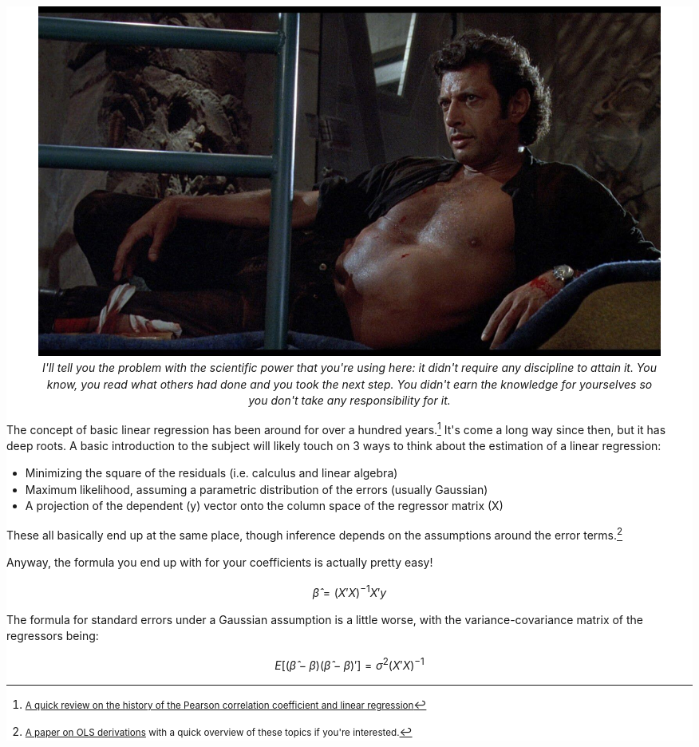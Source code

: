 <figure>
    <center>
    <img src="/assets/img/humility.jpg"/>
    <figcaption><i>I'll tell you the problem with the scientific power that you're using here: it didn't require any discipline to attain it. You know, you read what others had done and you took the next step. You didn't earn the knowledge for yourselves so you don't take any responsibility for it.</i></figcaption>
    </center>
</figure>

The concept of basic linear regression has been around for over a hundred years.[^3] It's come a long way since then, but it has deep roots. A basic introduction to the subject will likely touch on 3 ways to think about the estimation of a linear regression:

* Minimizing the square of the residuals (i.e. calculus and linear algebra)
* Maximum likelihood, assuming a parametric distribution of the errors (usually Gaussian)
* A projection of the dependent (y) vector onto the column space of the regressor matrix (X)

These all basically end up at the same place, though inference depends on the assumptions around the error terms.[^4]

Anyway, the formula you end up with for your coefficients is actually pretty easy! 

$$\hat{\beta} = (X'X)^{-1}X'y$$

The formula for standard errors under a Gaussian assumption is a little worse, with the variance-covariance matrix of the regressors being:

$$E[(\hat{\beta} - \beta)(\hat{\beta} - \beta)'] = \sigma^{2}(X'X)^{-1}$$


[^1]: <small>The ["sysuse auto" dataset](http://www.stata-press.com/data/r9/auto.dta) can be found [here](https://www.stata-press.com/data/r9/u.html). Alternatively, I provide [another highly esteemed dataset](https://archive.ics.uci.edu/ml/datasets/iris) which may be easier to use for people with machine learning backgrounds. </small>
[^2]: <small>[More information on the bootstrapping](http://statweb.stanford.edu/~tibs/sta305files/FoxOnBootingRegInR.pdf)</small>
[^3]: <small>[A quick review on the history of the Pearson correlation coefficient and linear regression]( https://ww2.amstat.org/publications/jse/v9n3/stanton.html)</small>
[^4]: <small>[A paper on OLS derivations](https://www.cs.indiana.edu/~predrag/classes/2016fallb365x/ols.pdf) with a quick overview of these topics if you're interested.</small>